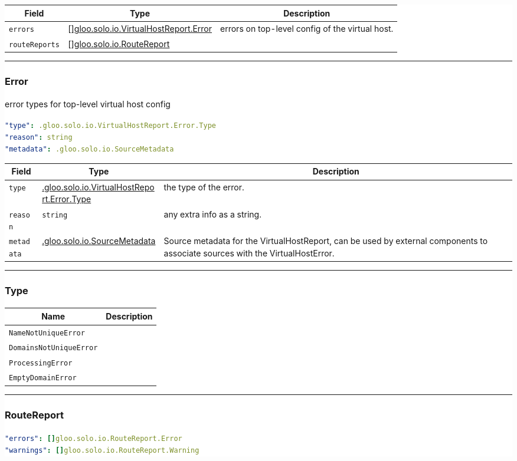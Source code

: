 | Field | Type | Description |
| ----- | ---- | ----------- | 
| `errors` | [[]gloo.solo.io.VirtualHostReport.Error](../gloo_validation.proto.sk/#error) | errors on top-level config of the virtual host. |
| `routeReports` | [[]gloo.solo.io.RouteReport](../gloo_validation.proto.sk/#routereport) |  |




---
### Error

 
error types for top-level virtual host config

```yaml
"type": .gloo.solo.io.VirtualHostReport.Error.Type
"reason": string
"metadata": .gloo.solo.io.SourceMetadata

```

| Field | Type | Description |
| ----- | ---- | ----------- | 
| `type` | [.gloo.solo.io.VirtualHostReport.Error.Type](../gloo_validation.proto.sk/#type) | the type of the error. |
| `reason` | `string` | any extra info as a string. |
| `metadata` | [.gloo.solo.io.SourceMetadata](../../../v1/proxy.proto.sk/#sourcemetadata) | Source metadata for the VirtualHostReport, can be used by external components to associate sources with the VirtualHostError. |




---
### Type



| Name | Description |
| ----- | ----------- | 
| `NameNotUniqueError` |  |
| `DomainsNotUniqueError` |  |
| `ProcessingError` |  |
| `EmptyDomainError` |  |




---
### RouteReport



```yaml
"errors": []gloo.solo.io.RouteReport.Error
"warnings": []gloo.solo.io.RouteReport.Warning

```
